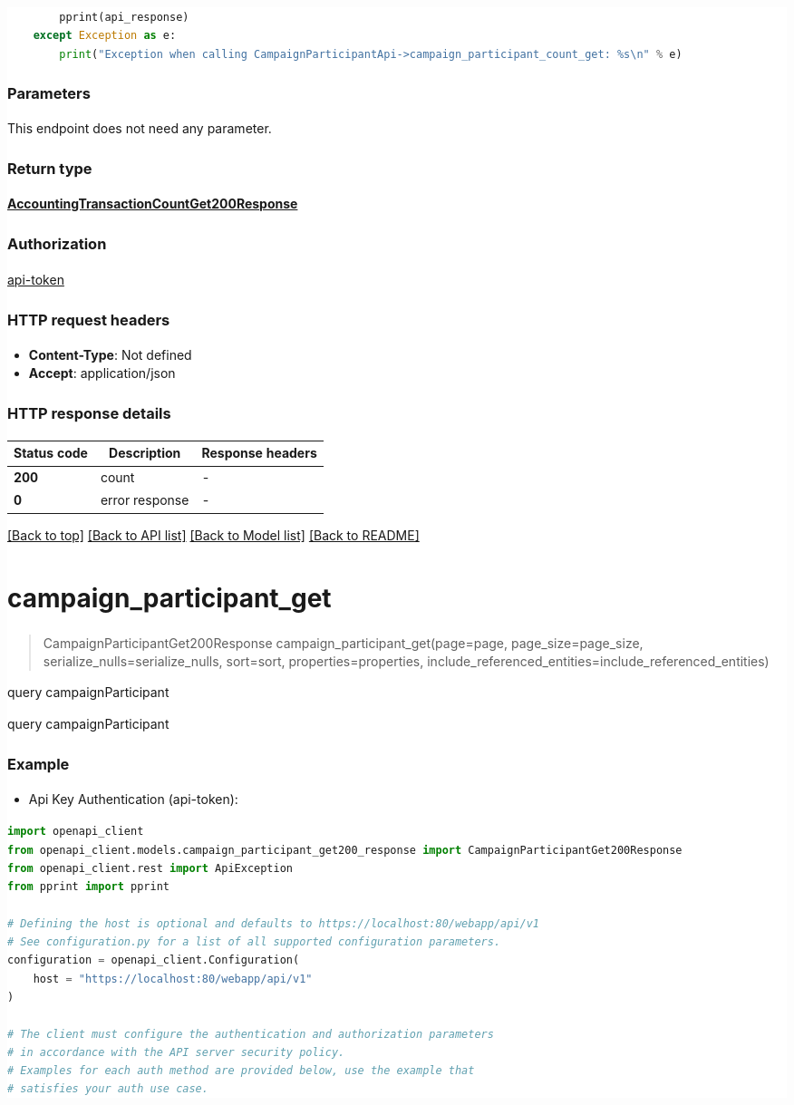 ```python
        pprint(api_response)
    except Exception as e:
        print("Exception when calling CampaignParticipantApi->campaign_participant_count_get: %s\n" % e)
```



### Parameters

This endpoint does not need any parameter.

### Return type

[**AccountingTransactionCountGet200Response**](AccountingTransactionCountGet200Response.md)

### Authorization

[api-token](../README.md#api-token)

### HTTP request headers

 - **Content-Type**: Not defined
 - **Accept**: application/json

### HTTP response details

| Status code | Description | Response headers |
|-------------|-------------|------------------|
**200** | count |  -  |
**0** | error response |  -  |

[[Back to top]](#) [[Back to API list]](../README.md#documentation-for-api-endpoints) [[Back to Model list]](../README.md#documentation-for-models) [[Back to README]](../README.md)

# **campaign_participant_get**
> CampaignParticipantGet200Response campaign_participant_get(page=page, page_size=page_size, serialize_nulls=serialize_nulls, sort=sort, properties=properties, include_referenced_entities=include_referenced_entities)

query campaignParticipant

query campaignParticipant

### Example

* Api Key Authentication (api-token):

```python
import openapi_client
from openapi_client.models.campaign_participant_get200_response import CampaignParticipantGet200Response
from openapi_client.rest import ApiException
from pprint import pprint

# Defining the host is optional and defaults to https://localhost:80/webapp/api/v1
# See configuration.py for a list of all supported configuration parameters.
configuration = openapi_client.Configuration(
    host = "https://localhost:80/webapp/api/v1"
)

# The client must configure the authentication and authorization parameters
# in accordance with the API server security policy.
# Examples for each auth method are provided below, use the example that
# satisfies your auth use case.

```